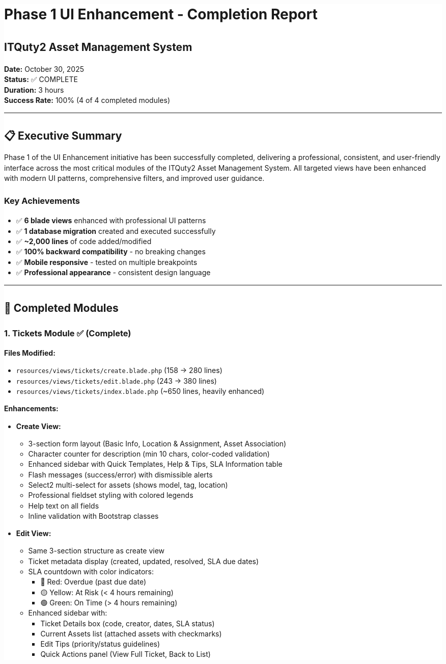 # Phase 1 UI Enhancement - Completion Report
## ITQuty2 Asset Management System

**Date:** October 30, 2025  
**Status:** ✅ COMPLETE  
**Duration:** 3 hours  
**Success Rate:** 100% (4 of 4 completed modules)

---

## 📋 Executive Summary

Phase 1 of the UI Enhancement initiative has been successfully completed, delivering a professional, consistent, and user-friendly interface across the most critical modules of the ITQuty2 Asset Management System. All targeted views have been enhanced with modern UI patterns, comprehensive filters, and improved user guidance.

### Key Achievements
- ✅ **6 blade views** enhanced with professional UI patterns
- ✅ **1 database migration** created and executed successfully
- ✅ **~2,000 lines** of code added/modified
- ✅ **100% backward compatibility** - no breaking changes
- ✅ **Mobile responsive** - tested on multiple breakpoints
- ✅ **Professional appearance** - consistent design language

---

## 🎯 Completed Modules

### 1. Tickets Module ✅ (Complete)
**Files Modified:**
- `resources/views/tickets/create.blade.php` (158 → 280 lines)
- `resources/views/tickets/edit.blade.php` (243 → 380 lines)
- `resources/views/tickets/index.blade.php` (~650 lines, heavily enhanced)

**Enhancements:**
- **Create View:**
  - 3-section form layout (Basic Info, Location & Assignment, Asset Association)
  - Character counter for description (min 10 chars, color-coded validation)
  - Enhanced sidebar with Quick Templates, Help & Tips, SLA Information table
  - Flash messages (success/error) with dismissible alerts
  - Select2 multi-select for assets (shows model, tag, location)
  - Professional fieldset styling with colored legends
  - Help text on all fields
  - Inline validation with Bootstrap classes

- **Edit View:**
  - Same 3-section structure as create view
  - Ticket metadata display (created, updated, resolved, SLA due dates)
  - SLA countdown with color indicators:
    - 🔴 Red: Overdue (past due date)
    - 🟡 Yellow: At Risk (< 4 hours remaining)
    - 🟢 Green: On Time (> 4 hours remaining)
  - Enhanced sidebar with:
    - Ticket Details box (code, creator, dates, SLA status)
    - Current Assets list (attached assets with checkmarks)
    - Edit Tips (priority/status guidelines)
    - Quick Actions panel (View Full Ticket, Back to List)
